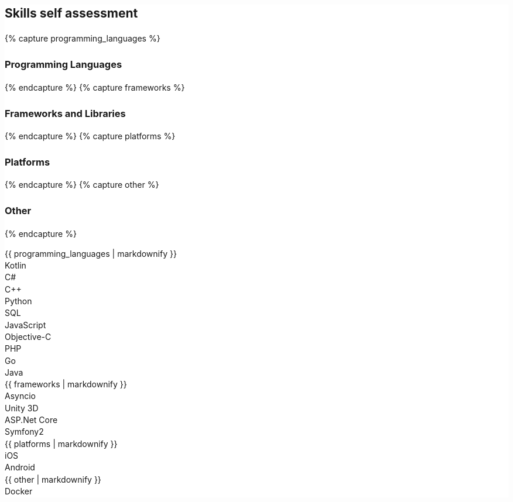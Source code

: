 ## Skills self assessment

{% capture programming_languages %}
### Programming Languages
{% endcapture %}
{% capture frameworks %}
### Frameworks and Libraries
{% endcapture %}
{% capture platforms %}
### Platforms
{% endcapture %}
{% capture other %}
### Other
{% endcapture %}

<section class="about">
    <div class="about-details">
        {{ programming_languages | markdownify }}
        <div class="skills">
            <div class="skill-name">Kotlin</div>
            <div class="skill-value"><div style="width: 70%;"></div></div>
            <div class="skill-name">C#</div>
            <div class="skill-value"><div style="width: 80%;"></div></div>
            <div class="skill-name">C++</div>
            <div class="skill-value"><div style="width: 65%;"></div></div>
            <div class="skill-name">Python</div>
            <div class="skill-value"><div style="width: 80%;"></div></div>
            <div class="skill-name">SQL</div>
            <div class="skill-value"><div style="width: 70%;"></div></div>
            <div class="skill-name">JavaScript</div>
            <div class="skill-value"><div style="width: 40%;"></div></div>
            <div class="skill-name">Objective-C</div>
            <div class="skill-value"><div style="width: 40%;"></div></div>
            <div class="skill-name">PHP</div>
            <div class="skill-value"><div style="width: 80%;"></div></div>
            <div class="skill-name">Go</div>
            <div class="skill-value"><div style="width: 15%;"></div></div>
            <div class="skill-name">Java</div>
            <div class="skill-value"><div style="width: 60%;"></div></div>
        </div>
        {{ frameworks | markdownify }}
        <div class="skills">
            <div class="skill-name">Asyncio</div>
            <div class="skill-value"><div style="width: 70%;"></div></div>
            <div class="skill-name">Unity 3D</div>
            <div class="skill-value"><div style="width: 85%;"></div></div>
            <div class="skill-name">ASP.Net Core</div>
            <div class="skill-value"><div style="width: 30%;"></div></div>
            <div class="skill-name">Symfony2</div>
            <div class="skill-value"><div style="width: 90%;"></div></div>
        </div>
        {{ platforms | markdownify }}
        <div class="skills">
            <div class="skill-name">iOS</div>
            <div class="skill-value"><div style="width: 65%;"></div></div>
            <div class="skill-name">Android</div>
            <div class="skill-value"><div style="width: 80%;"></div></div>
        </div>
        {{ other | markdownify }}
        <div class="skills">
            <div class="skill-name">Docker</div>